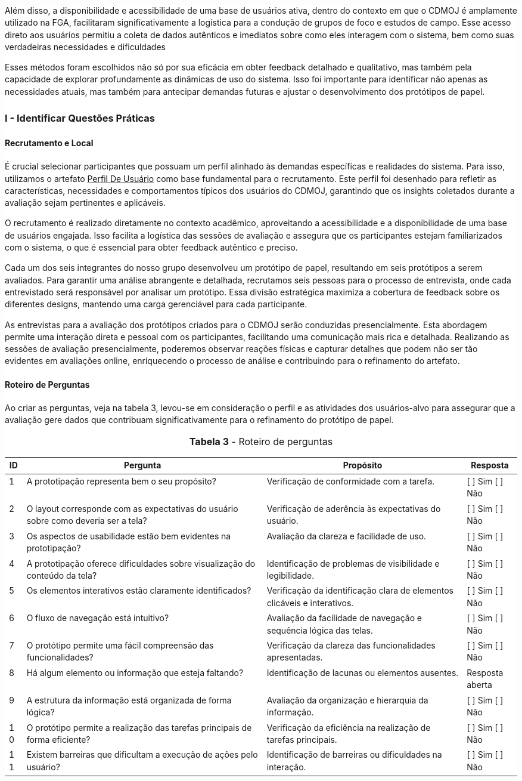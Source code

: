 Além disso, a disponibilidade e acessibilidade de uma base de usuários ativa, dentro do contexto em que o CDMOJ é amplamente utilizado na FGA, facilitaram significativamente a logística para a condução de grupos de foco e estudos de campo. Esse acesso direto aos usuários permitiu a coleta de dados autênticos e imediatos sobre como eles interagem com o sistema, bem como suas verdadeiras necessidades e dificuldades

Esses métodos foram escolhidos não só por sua eficácia em obter feedback detalhado e qualitativo, mas também pela capacidade de explorar profundamente as dinâmicas de uso do sistema. Isso foi importante para identificar não apenas as necessidades atuais, mas também para antecipar demandas futuras e ajustar o desenvolvimento dos protótipos de papel.

### <a>I - Identificar Questões Práticas </a>

#### <a>Recrutamento e Local</a>
É crucial selecionar participantes que possuam um perfil alinhado às demandas específicas e realidades do sistema. Para isso, utilizamos o artefato [Perfil De Usuário](https://interacao-humano-computador.github.io/2024.1-CD-MOJ/analise-de-requisitos/perfildeUsuario/) como base fundamental para o recrutamento. Este perfil foi desenhado para refletir as características, necessidades e comportamentos típicos dos usuários do CDMOJ, garantindo que os insights coletados durante a avaliação sejam pertinentes e aplicáveis.

O recrutamento é realizado diretamente no contexto acadêmico, aproveitando a acessibilidade e a disponibilidade de uma base de usuários engajada. Isso facilita a logística das sessões de avaliação e assegura que os participantes estejam familiarizados com o sistema, o que é essencial para obter feedback autêntico e preciso.

Cada um dos seis integrantes do nosso grupo desenvolveu um protótipo de papel, resultando em seis protótipos a serem avaliados. Para garantir uma análise abrangente e detalhada, recrutamos seis pessoas para o processo de entrevista, onde cada entrevistado será responsável por analisar um protótipo. Essa divisão estratégica maximiza a cobertura de feedback sobre os diferentes designs, mantendo uma carga gerenciável para cada participante.

As entrevistas para a avaliação dos protótipos criados para o CDMOJ serão conduzidas presencialmente. Esta abordagem permite uma interação direta e pessoal com os participantes, facilitando uma comunicação mais rica e detalhada. Realizando as sessões de avaliação presencialmente, poderemos observar reações físicas e capturar detalhes que podem não ser tão evidentes em avaliações online, enriquecendo o processo de análise e contribuindo para o refinamento do artefato.

#### <a>Roteiro de Perguntas</a>
Ao criar as perguntas, veja na tabela 3, levou-se em consideração o perfil e as atividades dos usuários-alvo para assegurar que a avaliação gere dados que contribuam significativamente para o refinamento do protótipo de papel.

<font size="3"><p style="text-align: center"><b>Tabela 3</b> - Roteiro de perguntas</p></font>

|**ID**|**Pergunta**|**Propósito**|**Resposta**|
|---|---|---|---|
|1|A prototipação representa bem o seu propósito?|Verificação de conformidade com a tarefa.|[ ] Sim [ ] Não|
|2|O layout corresponde com as expectativas do usuário sobre como deveria ser a tela?|Verificação de aderência às expectativas do usuário.|[ ] Sim [ ] Não|
|3|Os aspectos de usabilidade estão bem evidentes na prototipação?|Avaliação da clareza e facilidade de uso.|[ ] Sim [ ] Não|
|4|A prototipação oferece dificuldades sobre visualização do conteúdo da tela?|Identificação de problemas de visibilidade e legibilidade.|[ ] Sim [ ] Não|
|5|Os elementos interativos estão claramente identificados?|Verificação da identificação clara de elementos clicáveis e interativos.|[ ] Sim [ ] Não|
|6|O fluxo de navegação está intuitivo?|Avaliação da facilidade de navegação e sequência lógica das telas.|[ ] Sim [ ] Não|
|7|O protótipo permite uma fácil compreensão das funcionalidades?|Verificação da clareza das funcionalidades apresentadas.|[ ] Sim [ ] Não|
|8|Há algum elemento ou informação que esteja faltando?|Identificação de lacunas ou elementos ausentes.|Resposta aberta|
|9|A estrutura da informação está organizada de forma lógica?|Avaliação da organização e hierarquia da informação.|[ ] Sim [ ] Não|
|10|O protótipo permite a realização das tarefas principais de forma eficiente?|Verificação da eficiência na realização de tarefas principais.|[ ] Sim [ ] Não|
|11|Existem barreiras que dificultam a execução de ações pelo usuário?|Identificação de barreiras ou dificuldades na interação.|[ ] Sim [ ] Não|